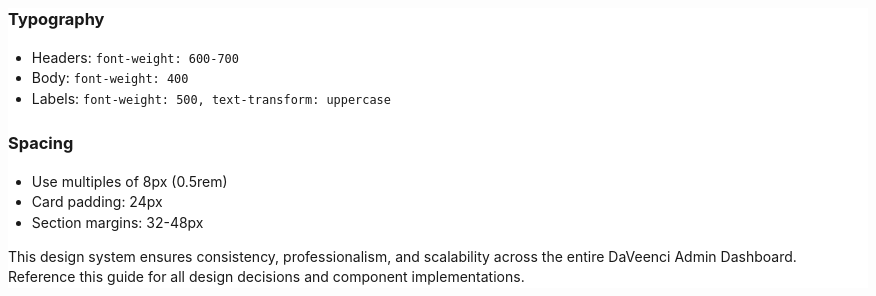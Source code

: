 ### Typography
- Headers: `font-weight: 600-700`
- Body: `font-weight: 400`
- Labels: `font-weight: 500, text-transform: uppercase`

### Spacing
- Use multiples of 8px (0.5rem)
- Card padding: 24px
- Section margins: 32-48px

This design system ensures consistency, professionalism, and scalability across the entire DaVeenci Admin Dashboard. Reference this guide for all design decisions and component implementations. 
